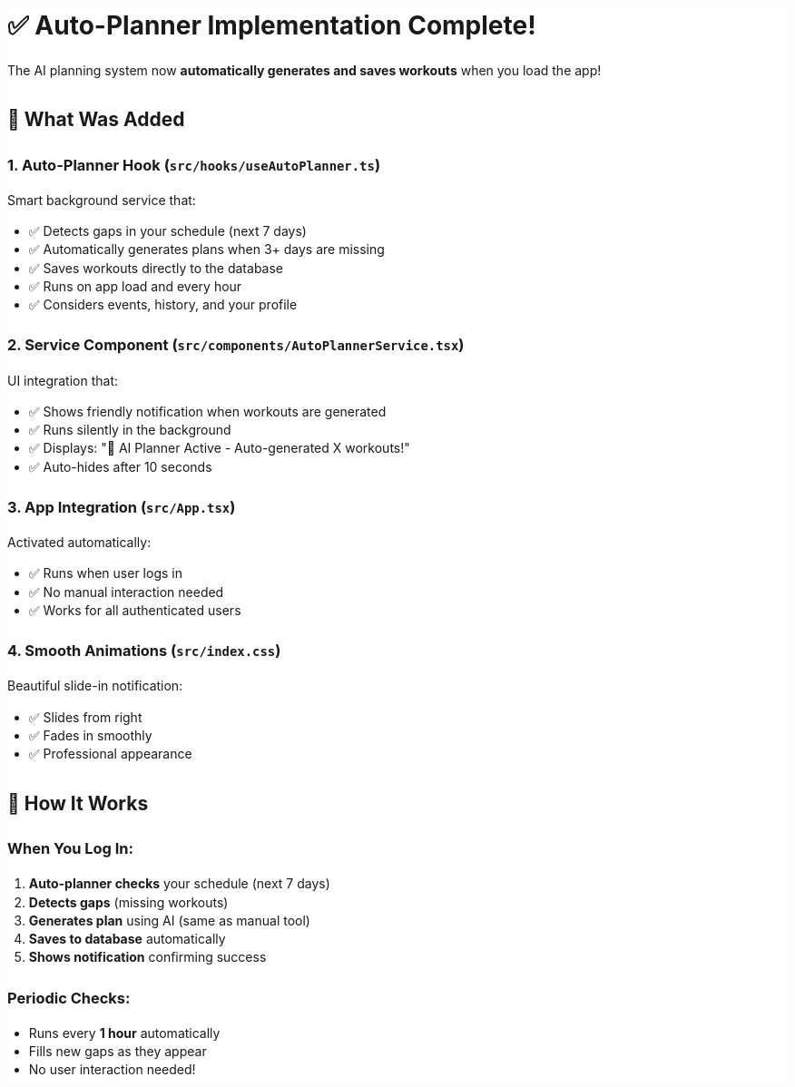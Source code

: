 # ✅ Auto-Planner Implementation Complete!

The AI planning system now **automatically generates and saves workouts** when you load the app!

## 🎉 What Was Added

### 1. **Auto-Planner Hook** (`src/hooks/useAutoPlanner.ts`)
Smart background service that:
- ✅ Detects gaps in your schedule (next 7 days)
- ✅ Automatically generates plans when 3+ days are missing
- ✅ Saves workouts directly to the database
- ✅ Runs on app load and every hour
- ✅ Considers events, history, and your profile

### 2. **Service Component** (`src/components/AutoPlannerService.tsx`)
UI integration that:
- ✅ Shows friendly notification when workouts are generated
- ✅ Runs silently in the background
- ✅ Displays: "🤖 AI Planner Active - Auto-generated X workouts!"
- ✅ Auto-hides after 10 seconds

### 3. **App Integration** (`src/App.tsx`)
Activated automatically:
- ✅ Runs when user logs in
- ✅ No manual interaction needed
- ✅ Works for all authenticated users

### 4. **Smooth Animations** (`src/index.css`)
Beautiful slide-in notification:
- ✅ Slides from right
- ✅ Fades in smoothly
- ✅ Professional appearance

## 🚀 How It Works

### When You Log In:
1. **Auto-planner checks** your schedule (next 7 days)
2. **Detects gaps** (missing workouts)
3. **Generates plan** using AI (same as manual tool)
4. **Saves to database** automatically
5. **Shows notification** confirming success

### Periodic Checks:
- Runs every **1 hour** automatically
- Fills new gaps as they appear
- No user interaction needed!

